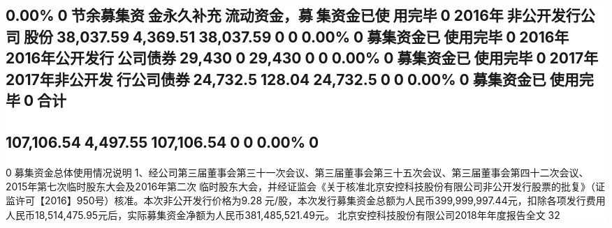 0.00%
0
节余募集资
金永久补充
流动资金，募
集资金已使
用完毕
0
2016年
非公开发行公司
股份
38,037.59
4,369.51
38,037.59
0
0
0.00%
0
募集资金已
使用完毕
0
2016年
2016年公开发行
公司债券
29,430
0
29,430
0
0
0.00%
0
募集资金已
使用完毕
0
2017年
2017年非公开发
行公司债券
24,732.5
128.04
24,732.5
0
0
0.00%
0
募集资金已
使用完毕
0
合计
--
107,106.54
4,497.55
107,106.54
0
0
0.00%
0
--
0
募集资金总体使用情况说明
1、经公司第三届董事会第三十一次会议、第三届董事会第三十五次会议、第三届董事会第四十二次会议、2015年第七次临时股东大会及2016年第二次
临时股东大会，并经证监会《关于核准北京安控科技股份有限公司非公开发行股票的批复》（证监许可【2016】950号）核准。本次非公开发行价格为9.28
元/股，本次发行募集资金总额为人民币399,999,997.44元，扣除各项发行费用人民币18,514,475.95元后，实际募集资金净额为人民币381,485,521.49元。
北京安控科技股份有限公司2018年年度报告全文
32